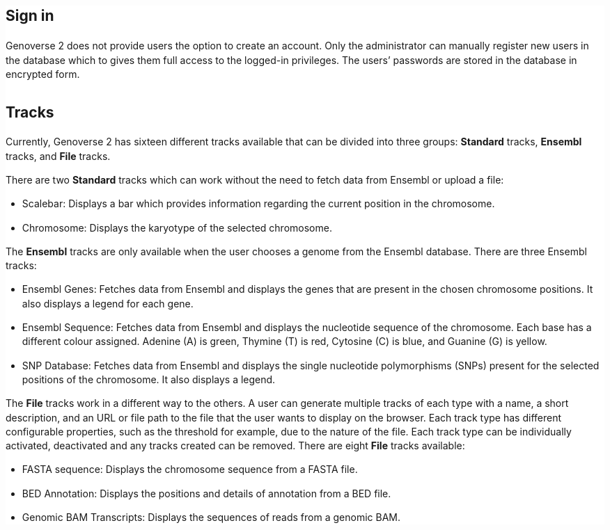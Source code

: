 ## Sign in

Genoverse 2 does not provide users the option to create an account. Only
the administrator can manually register new users in the database which
to gives them full access to the logged-in privileges. The users’
passwords are stored in the database in encrypted form.

## Tracks

Currently, Genoverse 2 has sixteen different tracks available that can
be divided into three groups: **Standard** tracks, **Ensembl** tracks,
and **File** tracks.

There are two **Standard** tracks which can work without the need to
fetch data from Ensembl or upload a file:

  - <span class="underline">Scalebar:</span> Displays a bar which
    provides information regarding the current position in the
    chromosome.

  - <span class="underline">Chromosome:</span> Displays the karyotype of
    the selected chromosome.

The **Ensembl** tracks are only available when the user chooses a genome
from the Ensembl database. There are three Ensembl tracks:

  - <span class="underline">Ensembl Genes:</span> Fetches data from
    Ensembl and displays the genes that are present in the chosen
    chromosome positions. It also displays a legend for each gene.

  - <span class="underline">Ensembl Sequence:</span> Fetches data from
    Ensembl and displays the nucleotide sequence of the chromosome. Each
    base has a different colour assigned. Adenine (A) is green, Thymine
    (T) is red, Cytosine (C) is blue, and Guanine (G) is yellow.

  - <span class="underline">SNP Database:</span> Fetches data from
    Ensembl and displays the single nucleotide polymorphisms (SNPs)
    present for the selected positions of the chromosome. It also
    displays a legend.

The **File** tracks work in a different way to the others. A user can
generate multiple tracks of each type with a name, a short description,
and an URL or file path to the file that the user wants to display on
the browser. Each track type has different configurable properties, such
as the threshold for example, due to the nature of the file. Each track
type can be individually activated, deactivated and any tracks created
can be removed. There are eight **File** tracks available:

  - <span class="underline">FASTA sequence:</span> Displays the
    chromosome sequence from a FASTA file.

  - <span class="underline">BED Annotation:</span> Displays the
    positions and details of annotation from a BED file.

  - <span class="underline">Genomic BAM Transcripts:</span> Displays the
    sequences of reads from a genomic BAM.
